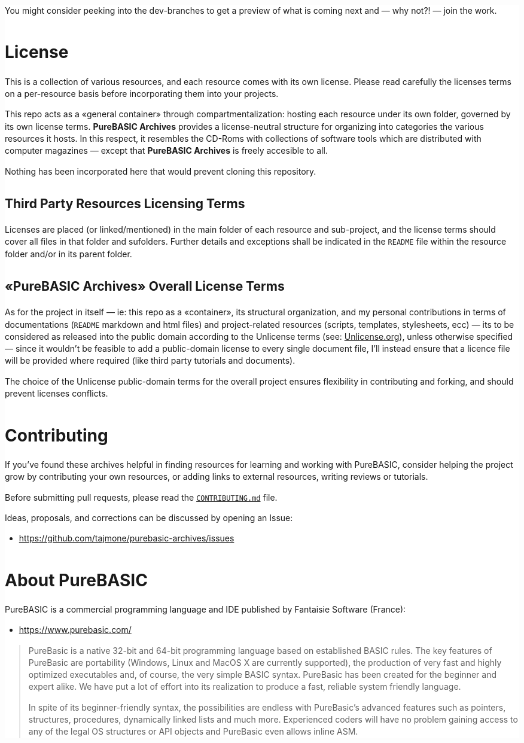You might consider peeking into the dev-branches to get a preview of what is coming next and — why not?! — join the work.

License
=======

This is a collection of various resources, and each resource comes with its own license. Please read carefully the licenses terms on a per-resource basis before incorporating them into your projects.

This repo acts as a «general container» through compartmentalization: hosting each resource under its own folder, governed by its own license terms. **PureBASIC Archives** provides a license-neutral structure for organizing into categories the various resources it hosts. In this respect, it resembles the CD-Roms with collections of software tools which are distributed with computer magazines — except that **PureBASIC Archives** is freely accesible to all.

Nothing has been incorporated here that would prevent cloning this repository.

Third Party Resources Licensing Terms
-------------------------------------

Licenses are placed (or linked/mentioned) in the main folder of each resource and sub-project, and the license terms should cover all files in that folder and sufolders. Further details and exceptions shall be indicated in the `README` file within the resource folder and/or in its parent folder.

«PureBASIC Archives» Overall License Terms
------------------------------------------

As for the project in itself — ie: this repo as a «container», its structural organization, and my personal contributions in terms of documentations (`README` markdown and html files) and project-related resources (scripts, templates, stylesheets, ecc) — its to be considered as released into the public domain according to the Unlicense terms (see: [Unlicense.org](http://unlicense.org/)), unless otherwise specified — since it wouldn’t be feasible to add a public-domain license to every single document file, I’ll instead ensure that a licence file will be provided where required (like third party tutorials and documents).

The choice of the Unlicense public-domain terms for the overall project ensures flexibility in contributing and forking, and should prevent licenses conflicts.

Contributing
============

If you’ve found these archives helpful in finding resources for learning and working with PureBASIC, consider helping the project grow by contributing your own resources, or adding links to external resources, writing reviews or tutorials.

Before submitting pull requests, please read the [`CONTRIBUTING.md`](./CONTRIBUTING.md) file.

Ideas, proposals, and corrections can be discussed by opening an Issue:

-   <https://github.com/tajmone/purebasic-archives/issues>

About PureBASIC
===============

PureBASIC is a commercial programming language and IDE published by Fantaisie Software (France):

-   <https://www.purebasic.com/>

> PureBasic is a native 32-bit and 64-bit programming language based on established BASIC rules. The key features of PureBasic are portability (Windows, Linux and MacOS X are currently supported), the production of very fast and highly optimized executables and, of course, the very simple BASIC syntax. PureBasic has been created for the beginner and expert alike. We have put a lot of effort into its realization to produce a fast, reliable system friendly language.
>
> In spite of its beginner-friendly syntax, the possibilities are endless with PureBasic’s advanced features such as pointers, structures, procedures, dynamically linked lists and much more. Experienced coders will have no problem gaining access to any of the legal OS structures or API objects and PureBasic even allows inline ASM.
